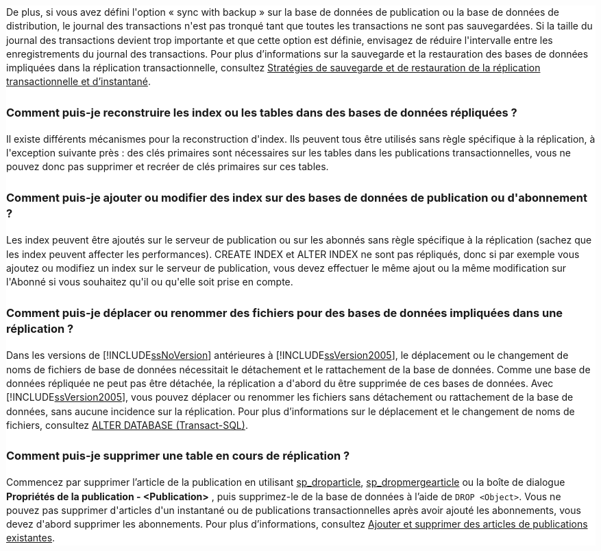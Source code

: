  De plus, si vous avez défini l'option « sync with backup » sur la base de données de publication ou la base de données de distribution, le journal des transactions n'est pas tronqué tant que toutes les transactions ne sont pas sauvegardées. Si la taille du journal des transactions devient trop importante et que cette option est définie, envisagez de réduire l'intervalle entre les enregistrements du journal des transactions. Pour plus d’informations sur la sauvegarde et la restauration des bases de données impliquées dans la réplication transactionnelle, consultez [Stratégies de sauvegarde et de restauration de la réplication transactionnelle et d’instantané](../../../relational-databases/replication/administration/strategies-for-backing-up-and-restoring-snapshot-and-transactional-replication.md).  
  
### <a name="how-do-i-rebuild-indexes-or-tables-in-replicated-databases"></a>Comment puis-je reconstruire les index ou les tables dans des bases de données répliquées ?  
 Il existe différents mécanismes pour la reconstruction d'index. Ils peuvent tous être utilisés sans règle spécifique à la réplication, à l'exception suivante près : des clés primaires sont nécessaires sur les tables dans les publications transactionnelles, vous ne pouvez donc pas supprimer et recréer de clés primaires sur ces tables.  
  
### <a name="how-do-i-add-or-change-indexes-on-publication-and-subscription-databases"></a>Comment puis-je ajouter ou modifier des index sur des bases de données de publication ou d'abonnement ?  
 Les index peuvent être ajoutés sur le serveur de publication ou sur les abonnés sans règle spécifique à la réplication (sachez que les index peuvent affecter les performances). CREATE INDEX et ALTER INDEX ne sont pas répliqués, donc si par exemple vous ajoutez ou modifiez un index sur le serveur de publication, vous devez effectuer le même ajout ou la même modification sur l'Abonné si vous souhaitez qu'il ou qu'elle soit prise en compte.  
  
### <a name="how-do-i-move-or-rename-files-for-databases-involved-in-replication"></a>Comment puis-je déplacer ou renommer des fichiers pour des bases de données impliquées dans une réplication ?  
 Dans les versions de [!INCLUDE[ssNoVersion](../../../includes/ssnoversion-md.md)] antérieures à [!INCLUDE[ssVersion2005](../../../includes/ssversion2005-md.md)], le déplacement ou le changement de noms de fichiers de base de données nécessitait le détachement et le rattachement de la base de données. Comme une base de données répliquée ne peut pas être détachée, la réplication a d'abord du être supprimée de ces bases de données. Avec [!INCLUDE[ssVersion2005](../../../includes/ssversion2005-md.md)], vous pouvez déplacer ou renommer les fichiers sans détachement ou rattachement de la base de données, sans aucune incidence sur la réplication. Pour plus d’informations sur le déplacement et le changement de noms de fichiers, consultez [ALTER DATABASE &#40;Transact-SQL&#41;](../../../t-sql/statements/alter-database-transact-sql.md).  
  
### <a name="how-do-i-drop-a-table-that-is-being-replicated"></a>Comment puis-je supprimer une table en cours de réplication ?  
 Commencez par supprimer l’article de la publication en utilisant [sp_droparticle](../../../relational-databases/system-stored-procedures/sp-droparticle-transact-sql.md), [sp_dropmergearticle](../../../relational-databases/system-stored-procedures/sp-dropmergearticle-transact-sql.md) ou la boîte de dialogue **Propriétés de la publication - \<Publication>** , puis supprimez-le de la base de données à l’aide de `DROP <Object>`. Vous ne pouvez pas supprimer d'articles d'un instantané ou de publications transactionnelles après avoir ajouté les abonnements, vous devez d'abord supprimer les abonnements. Pour plus d’informations, consultez [Ajouter et supprimer des articles de publications existantes](../../../relational-databases/replication/publish/add-articles-to-and-drop-articles-from-existing-publications.md).  
  